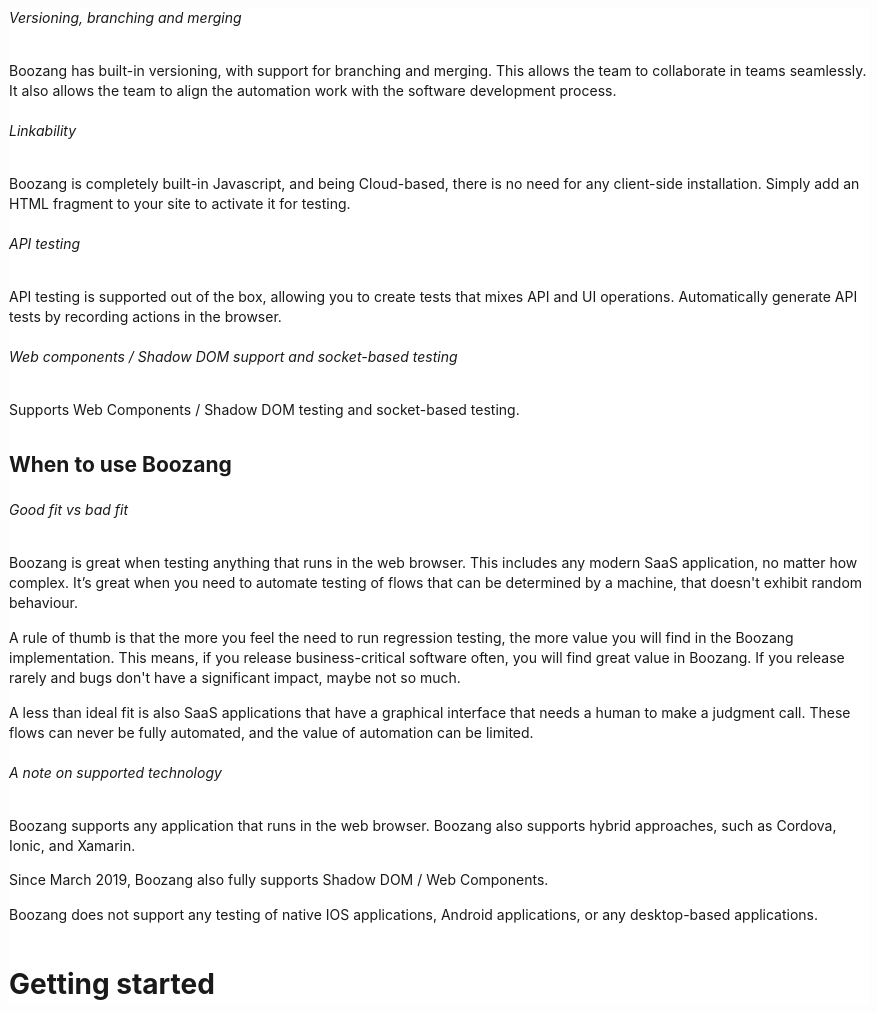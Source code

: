 ###### Versioning, branching and merging

Boozang has built-in versioning, with support for branching and merging. This allows the team to collaborate in teams seamlessly. It also allows the team to align the automation work with the software development process. 

###### Linkability

Boozang is completely built-in Javascript, and being Cloud-based, there is no need for any client-side installation. Simply add an HTML fragment to your site to activate it for testing.

###### API testing

API testing is supported out of the box, allowing you to create tests that mixes API and UI operations. Automatically generate API tests by recording actions in the browser. 

###### Web components / Shadow DOM support and socket-based testing

Supports Web Components / Shadow DOM testing and socket-based testing. 

## When to use Boozang

###### Good fit vs bad fit

Boozang is great when testing anything that runs in the web browser. This includes any modern SaaS application, no matter how complex. It’s great when you need to automate testing of flows that can be determined by a machine, that doesn't exhibit random behaviour. 

A rule of thumb is that the more you feel the need to run regression testing, the more value you will find in the Boozang implementation. This means, if you release business-critical software often, you will find great value in Boozang. If you release rarely and bugs don't have a significant impact, maybe not so much. 

A less than ideal fit is also SaaS applications that have a graphical interface that needs a human to make a judgment call. These flows can never be fully automated, and the value of automation can be limited. 

###### A note on supported technology

Boozang supports any application that runs in the web browser. Boozang also supports hybrid approaches, such as Cordova, Ionic, and Xamarin.

Since March 2019, Boozang also fully supports Shadow DOM / Web Components. 

Boozang does not support any testing of native IOS applications, Android applications, or any desktop-based applications. 

# Getting started
